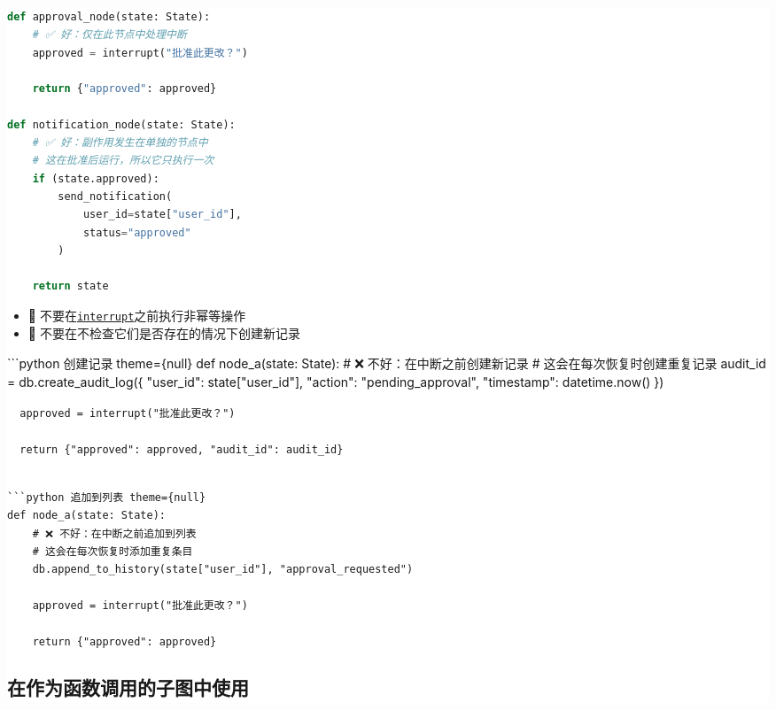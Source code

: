   ```python 分离到不同节点 theme={null}
  def approval_node(state: State):
      # ✅ 好：仅在此节点中处理中断
      approved = interrupt("批准此更改？")

      return {"approved": approved}

  def notification_node(state: State):
      # ✅ 好：副作用发生在单独的节点中
      # 这在批准后运行，所以它只执行一次
      if (state.approved):
          send_notification(
              user_id=state["user_id"],
              status="approved"
          )

      return state
  ```
</CodeGroup>

* 🔴 不要在[`interrupt`](https://reference.langchain.com/python/langgraph/types/#langgraph.types.interrupt)之前执行非幂等操作
* 🔴 不要在不检查它们是否存在的情况下创建新记录

<CodeGroup>
  ```python 创建记录 theme={null}
  def node_a(state: State):
      # ❌ 不好：在中断之前创建新记录
      # 这会在每次恢复时创建重复记录
      audit_id = db.create_audit_log({
          "user_id": state["user_id"],
          "action": "pending_approval",
          "timestamp": datetime.now()
      })

      approved = interrupt("批准此更改？")

      return {"approved": approved, "audit_id": audit_id}
  ```

  ```python 追加到列表 theme={null}
  def node_a(state: State):
      # ❌ 不好：在中断之前追加到列表
      # 这会在每次恢复时添加重复条目
      db.append_to_history(state["user_id"], "approval_requested")

      approved = interrupt("批准此更改？")

      return {"approved": approved}
  ```
</CodeGroup>

## 在作为函数调用的子图中使用
